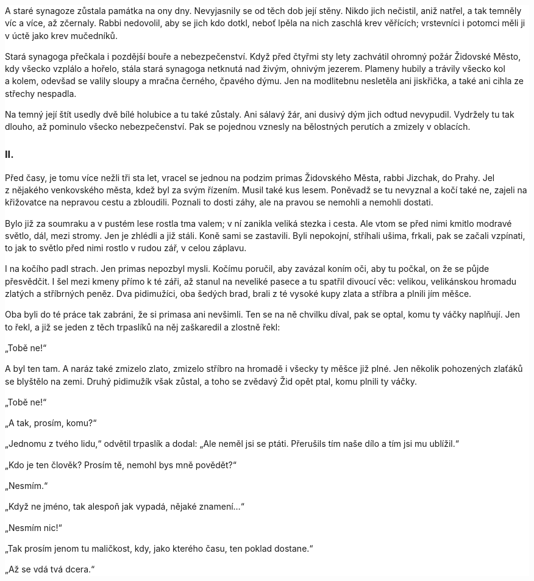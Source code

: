 A staré synagoze zůstala památka na ony dny. Nevyjasnily se od těch dob její stěny. Nikdo jich nečistil, aniž natřel, a tak temněly víc a více, až zčernaly. Rabbi nedovolil, aby se jich kdo dotkl, neboť lpěla na nich zaschlá krev věřících; vrstevníci i potomci měli ji v úctě jako krev mučedníků.

Stará synagoga přečkala i pozdější bouře a nebezpečenství. Když před čtyřmi sty lety zachvátil ohromný požár Židovské Město, kdy všecko vzplálo a hořelo, stála stará synagoga netknutá nad živým, ohnivým jezerem. Plameny hubily a trávily všecko kol a kolem, odevšad se valily sloupy a mračna černého, čpavého dýmu. Jen na modlitebnu nesletěla ani jiskřička, a také ani cihla ze střechy nespadla.

Na temný její štít usedly dvě bílé holubice a tu také zůstaly. Ani sálavý žár, ani dusivý dým jich odtud nevypudil. Vydržely tu tak dlouho, až pominulo všecko nebezpečenství. Pak se pojednou vznesly na bělostných perutích a zmizely v oblacích.

### II.

Před časy, je tomu více nežli tři sta let, vracel se jednou na podzim primas Židovského Města, rabbi Jizchak, do Prahy. Jel z nějakého venkovského města, kdež byl za svým řízením. Musil také kus lesem. Poněvadž se tu nevyznal a kočí také ne, zajeli na křižovatce na nepravou cestu a zbloudili. Poznali to dosti záhy, ale na pravou se nemohli a nemohli dostati.

Bylo již za soumraku a v pustém lese rostla tma valem; v ní zanikla veliká stezka i cesta. Ale vtom se před nimi kmitlo modravé světlo, dál, mezi stromy. Jen je zhlédli a již stáli. Koně sami se zastavili. Byli nepokojní, stříhali ušima, frkali, pak se začali vzpínati, to jak to světlo před nimi rostlo v rudou zář, v celou záplavu.

I na kočího padl strach. Jen primas nepozbyl mysli. Kočímu poručil, aby zavázal koním oči, aby tu počkal, on že se půjde přesvědčit. I šel mezi kmeny přímo k té záři, až stanul na neveliké pasece a tu spatřil divoucí věc: velikou, velikánskou hromadu zlatých a stříbrných peněz. Dva pidimužíci, oba šedých brad, brali z té vysoké kupy zlata a stříbra a plnili jím měšce.

Oba byli do té práce tak zabráni, že si primasa ani nevšimli. Ten se na ně chvilku díval, pak se optal, komu ty váčky naplňují. Jen to řekl, a již se jeden z těch trpaslíků na něj zaškaredil a zlostně řekl:

„Tobě ne!“

A byl ten tam. A naráz také zmizelo zlato, zmizelo stříbro na hromadě i všecky ty měšce již plné. Jen několik pohozených zlaťáků se blyštělo na zemi. Druhý pidimužík však zůstal, a toho se zvědavý Žid opět ptal, komu plnili ty váčky.

„Tobě ne!“

„A tak, prosím, komu?“

„Jednomu z tvého lidu,“ odvětil trpaslík a dodal: „Ale neměl jsi se ptáti. Přerušils tím naše dílo a tím jsi mu ublížil.“

„Kdo je ten člověk? Prosím tě, nemohl bys mně povědět?“

„Nesmím.“

„Když ne jméno, tak alespoň jak vypadá, nějaké znamení…“

„Nesmím nic!“

„Tak prosím jenom tu maličkost, kdy, jako kterého času, ten poklad dostane.“

„Až se vdá tvá dcera.“
